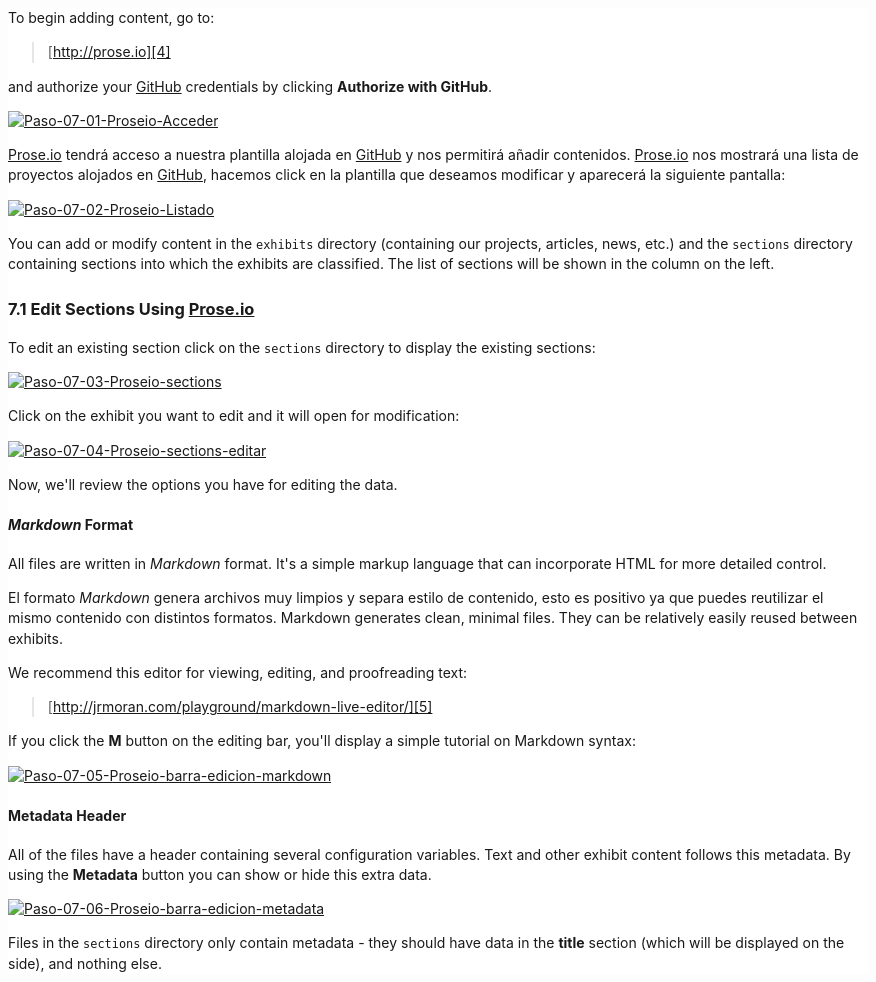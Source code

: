 To begin adding content, go to:

> [http://prose.io][4]

and authorize your [GitHub][6] credentials by clicking **Authorize with GitHub**.

<a href="http://www.flickr.com/photos/50381188@N06/8638725787/" title="Paso-07-01-Proseio-Acceder por colaborativa.eu, en Flickr"><img src="http://farm9.staticflickr.com/8522/8638725787_9a2ec88a12.jpg" width="500" height="271" alt="Paso-07-01-Proseio-Acceder"></a>

[Prose.io][4] tendrá acceso a nuestra plantilla alojada en [GitHub][6] y nos permitirá añadir contenidos. [Prose.io][4] nos mostrará una lista de proyectos alojados en [GitHub][6], hacemos click en la plantilla que deseamos modificar y aparecerá la siguiente pantalla:

<a href="http://www.flickr.com/photos/50381188@N06/8638736133/" title="Paso-07-02-Proseio-Listado por colaborativa.eu, en Flickr"><img src="http://farm9.staticflickr.com/8525/8638736133_9c982f554d.jpg" width="500" height="271" alt="Paso-07-02-Proseio-Listado"></a>


You can add or modify content in the `exhibits` directory (containing our projects, articles, news, etc.)  and the `sections` directory containing sections into which the exhibits are classified. The list of sections will be shown in the column on the left.

### 7.1 Edit Sections Using [Prose.io][4]

To edit an existing section click on the `sections` directory to display the existing sections:

<a href="http://www.flickr.com/photos/50381188@N06/8638754333/" title="Paso-07-03-Proseio-sections por colaborativa.eu, en Flickr"><img src="http://farm9.staticflickr.com/8119/8638754333_d91cef9fbd.jpg" width="500" height="271" alt="Paso-07-03-Proseio-sections"></a>

Click on the exhibit you want to edit and it will open for modification:

<a href="http://www.flickr.com/photos/50381188@N06/8638754525/" title="Paso-07-04-Proseio-sections-editar por colaborativa.eu, en Flickr"><img src="http://farm9.staticflickr.com/8532/8638754525_30afa7ff88.jpg" width="500" height="271" alt="Paso-07-04-Proseio-sections-editar"></a>

Now, we'll review the options you have for editing the data.

#### *Markdown* Format

All files are written in *Markdown* format. It's a simple markup language that can incorporate HTML for more detailed control.

El formato *Markdown* genera archivos muy limpios y separa estilo de contenido, esto es positivo ya que puedes reutilizar el mismo contenido con distintos formatos. Markdown generates clean, minimal files. They can be relatively easily reused between exhibits.

We recommend this editor for viewing, editing, and proofreading text:

> [http://jrmoran.com/playground/markdown-live-editor/][5]

If you click the **M** button on the editing bar, you'll display a simple tutorial on Markdown syntax:

<a href="http://www.flickr.com/photos/50381188@N06/8638769529/" title="Paso-07-05-Proseio-barra-edicion-markdown por colaborativa.eu, en Flickr"><img src="http://farm9.staticflickr.com/8106/8638769529_8a0f461062.jpg" width="500" height="396" alt="Paso-07-05-Proseio-barra-edicion-markdown"></a>

#### Metadata Header

All of the files have a header containing several configuration variables. Text and other exhibit content follows this metadata. By using the **Metadata** button you can show or hide this extra data.

<a href="http://www.flickr.com/photos/50381188@N06/8639873168/" title="Paso-07-06-Proseio-barra-edicion-metadata por colaborativa.eu, en Flickr"><img src="http://farm9.staticflickr.com/8539/8639873168_62718f54f7.jpg" width="500" height="396" alt="Paso-07-06-Proseio-barra-edicion-metadata"></a>

Files in the `sections` directory only contain metadata - they should have data in the **title** section (which will be displayed on the side), and nothing else.


[1]: http://opensource.org/licenses/MIT
[2]: http://creativecommons.org/licenses/by/3.0/es/
[3]: http://colaborativa.eu
[4]: http://prose.io
[5]: http://jrmoran.com/playground/markdown-live-editor/
[6]: http://github.com
[7]: https://github.com/colaborativa/jekyllxhibit
[8]: http://vimeo.com
[9]: http://flickr.com